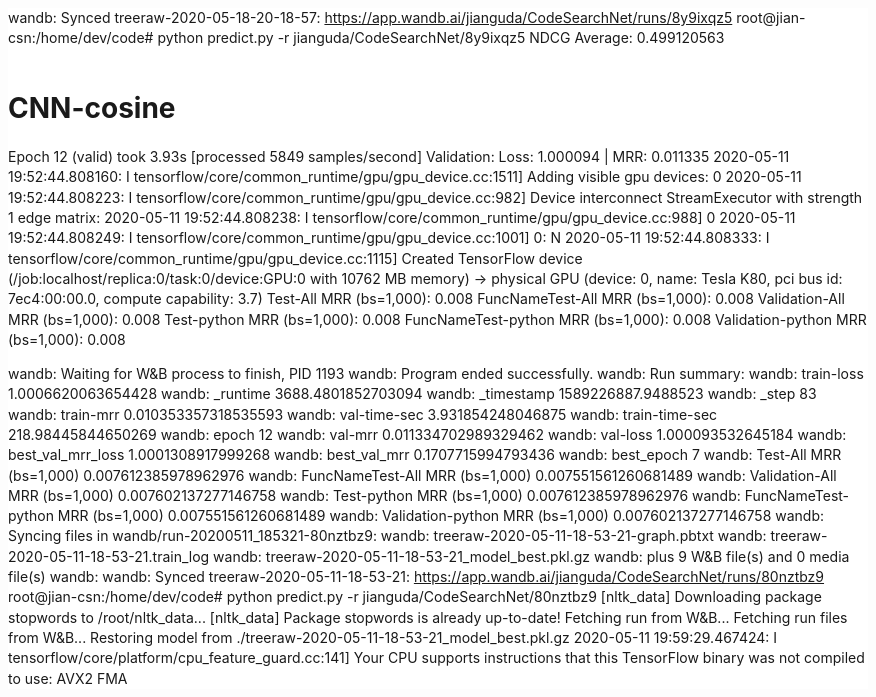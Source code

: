 wandb: Synced treeraw-2020-05-18-20-18-57: https://app.wandb.ai/jianguda/CodeSearchNet/runs/8y9ixqz5
root@jian-csn:/home/dev/code# python predict.py -r jianguda/CodeSearchNet/8y9ixqz5
NDCG Average: 0.499120563

# CNN-cosine

Epoch 12 (valid) took 3.93s [processed 5849 samples/second]
Validation: Loss: 1.000094 | MRR: 0.011335
2020-05-11 19:52:44.808160: I tensorflow/core/common_runtime/gpu/gpu_device.cc:1511] Adding visible gpu devices: 0
2020-05-11 19:52:44.808223: I tensorflow/core/common_runtime/gpu/gpu_device.cc:982] Device interconnect StreamExecutor with strength 1 edge matrix:
2020-05-11 19:52:44.808238: I tensorflow/core/common_runtime/gpu/gpu_device.cc:988] 0
2020-05-11 19:52:44.808249: I tensorflow/core/common_runtime/gpu/gpu_device.cc:1001] 0: N
2020-05-11 19:52:44.808333: I tensorflow/core/common_runtime/gpu/gpu_device.cc:1115] Created TensorFlow device (/job:localhost/replica:0/task:0/device:GPU:0 with 10762 MB memory) -> physical GPU (device: 0, name: Tesla K80, pci bus id: 7ec4:00:00.0, compute capability: 3.7)
Test-All MRR (bs=1,000): 0.008
FuncNameTest-All MRR (bs=1,000): 0.008
Validation-All MRR (bs=1,000): 0.008
Test-python MRR (bs=1,000): 0.008
FuncNameTest-python MRR (bs=1,000): 0.008
Validation-python MRR (bs=1,000): 0.008

wandb: Waiting for W&B process to finish, PID 1193
wandb: Program ended successfully.
wandb: Run summary:
wandb: train-loss 1.0006620063654428
wandb: \_runtime 3688.4801852703094
wandb: \_timestamp 1589226887.9488523
wandb: \_step 83
wandb: train-mrr 0.010353357318535593
wandb: val-time-sec 3.931854248046875
wandb: train-time-sec 218.98445844650269
wandb: epoch 12
wandb: val-mrr 0.011334702989329462
wandb: val-loss 1.000093532645184
wandb: best_val_mrr_loss 1.0001308917999268
wandb: best_val_mrr 0.1707715994793436
wandb: best_epoch 7
wandb: Test-All MRR (bs=1,000) 0.007612385978962976
wandb: FuncNameTest-All MRR (bs=1,000) 0.007551561260681489
wandb: Validation-All MRR (bs=1,000) 0.007602137277146758
wandb: Test-python MRR (bs=1,000) 0.007612385978962976
wandb: FuncNameTest-python MRR (bs=1,000) 0.007551561260681489
wandb: Validation-python MRR (bs=1,000) 0.007602137277146758
wandb: Syncing files in wandb/run-20200511_185321-80nztbz9:
wandb: treeraw-2020-05-11-18-53-21-graph.pbtxt
wandb: treeraw-2020-05-11-18-53-21.train_log
wandb: treeraw-2020-05-11-18-53-21_model_best.pkl.gz
wandb: plus 9 W&B file(s) and 0 media file(s)
wandb:
wandb: Synced treeraw-2020-05-11-18-53-21: https://app.wandb.ai/jianguda/CodeSearchNet/runs/80nztbz9
root@jian-csn:/home/dev/code# python predict.py -r jianguda/CodeSearchNet/80nztbz9
[nltk_data] Downloading package stopwords to /root/nltk_data...
[nltk_data] Package stopwords is already up-to-date!
Fetching run from W&B...
Fetching run files from W&B...
Restoring model from ./treeraw-2020-05-11-18-53-21_model_best.pkl.gz
2020-05-11 19:59:29.467424: I tensorflow/core/platform/cpu_feature_guard.cc:141] Your CPU supports instructions that this TensorFlow binary was not compiled to use: AVX2 FMA